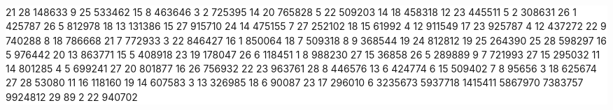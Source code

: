 21 28 148633
9 25 533462
15 8 463646
3 2 725395
14 20 765828
5 22 509203
14 18 458318
12 23 445511
5 2 308631
26 1 425787
26 5 812978
18 13 131386
15 27 915710
24 14 475155
7 27 252102
18 15 61992
4 12 911549
17 23 925787
4 12 437272
22 9 740288
8 18 786668
21 7 772933
3 22 846427
16 1 850064
18 7 509318
8 9 368544
19 24 812812
19 25 264390
25 28 598297
16 5 976442
20 13 863771
15 5 408918
23 19 178047
26 6 118451
1 8 988230
27 15 36858
26 5 289889
9 7 721993
27 15 295032
11 14 801285
4 5 699241
27 20 801877
16 26 756932
22 23 963761
28 8 446576
13 6 424774
6 15 509402
7 8 95656
3 18 625674
27 28 53080
11 16 118160
19 14 607583
3 13 326985
18 6 90087
23 17 296010
6
3235673
5937718
1415411
5867970
7383757
9924812
29 89
2 22 940702